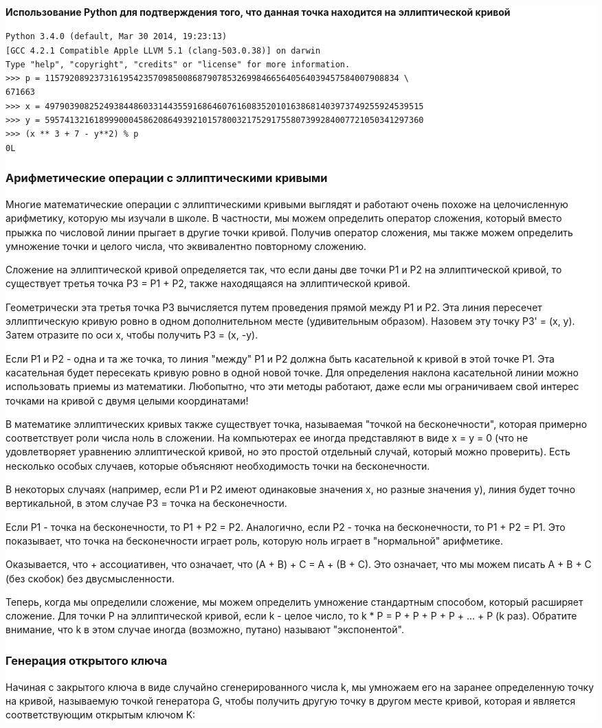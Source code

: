 __Использование Python для подтверждения того, что данная точка находится на эллиптической кривой__

```
Python 3.4.0 (default, Mar 30 2014, 19:23:13)
[GCC 4.2.1 Compatible Apple LLVM 5.1 (clang-503.0.38)] on darwin
Type "help", "copyright", "credits" or "license" for more information.
>>> p = 115792089237316195423570985008687907853269984665640564039457584007908834 \
671663
>>> x = 49790390825249384486033144355916864607616083520101638681403973749255924539515
>>> y = 59574132161899900045862086493921015780032175291755807399284007721050341297360
>>> (x ** 3 + 7 - y**2) % p
0L
```

### Арифметические операции с эллиптическими кривыми
Многие математические операции с эллиптическими кривыми выглядят и работают очень похоже на целочисленную арифметику, которую мы изучали в школе. В частности, мы можем определить оператор сложения, который вместо прыжка по числовой линии прыгает в другие точки кривой. Получив оператор сложения, мы также можем определить умножение точки и целого числа, что эквивалентно повторному сложению.

Сложение на эллиптической кривой определяется так, что если даны две точки P1 и P2 на эллиптической кривой, то существует третья точка P3 = P1 + P2, также находящаяся на эллиптической кривой.

Геометрически эта третья точка P3 вычисляется путем проведения прямой между P1 и P2. Эта линия пересечет эллиптическую кривую ровно в одном дополнительном месте (удивительным образом). Назовем эту точку P3' = (x, y). Затем отразите по оси x, чтобы получить P3 = (x, -y).

Если P1 и P2 - одна и та же точка, то линия "между" P1 и P2 должна быть касательной к кривой в этой точке P1. Эта касательная будет пересекать кривую ровно в одной новой точке. Для определения наклона касательной линии можно использовать приемы из математики. Любопытно, что эти методы работают, даже если мы ограничиваем свой интерес точками на кривой с двумя целыми координатами!

В математике эллиптических кривых также существует точка, называемая "точкой на бесконечности", которая примерно соответствует роли числа ноль в сложении. На компьютерах ее иногда представляют в виде x = y = 0 (что не удовлетворяет уравнению эллиптической кривой, но это простой отдельный случай, который можно проверить). Есть несколько особых случаев, которые объясняют необходимость точки на бесконечности.

В некоторых случаях (например, если P1 и P2 имеют одинаковые значения x, но разные значения y), линия будет точно вертикальной, в этом случае P3 = точка на бесконечности.

Если P1 - точка на бесконечности, то P1 + P2 = P2. Аналогично, если P2 - точка на бесконечности, то P1 + P2 = P1. Это показывает, что точка на бесконечности играет роль, которую ноль играет в "нормальной" арифметике.

Оказывается, что + ассоциативен, что означает, что (A + B) + C = A + (B + C). Это означает, что мы можем писать A + B + C (без скобок) без двусмысленности.

Теперь, когда мы определили сложение, мы можем определить умножение стандартным способом, который расширяет сложение. Для точки P на эллиптической кривой, если k - целое число, то k * P = P + P + P + P + ... + P (k раз). Обратите внимание, что k в этом случае иногда (возможно, путано) называют "экспонентой".

### Генерация открытого ключа
Начиная с закрытого ключа в виде случайно сгенерированного числа k, мы умножаем его на заранее определенную точку на кривой, называемую точкой генератора G, чтобы получить другую точку в другом месте кривой, которая и является соответствующим открытым ключом K:
